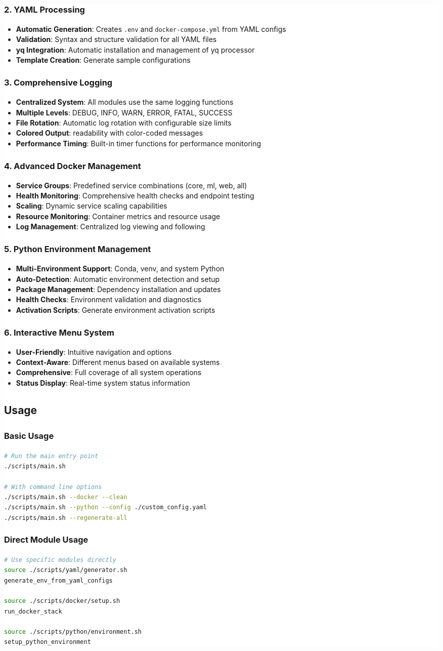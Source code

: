 ### 2. YAML Processing
- **Automatic Generation**: Creates `.env` and `docker-compose.yml` from YAML configs
- **Validation**: Syntax and structure validation for all YAML files
- **yq Integration**: Automatic installation and management of yq processor
- **Template Creation**: Generate sample configurations

### 3. Comprehensive Logging
- **Centralized System**: All modules use the same logging functions
- **Multiple Levels**: DEBUG, INFO, WARN, ERROR, FATAL, SUCCESS
- **File Rotation**: Automatic log rotation with configurable size limits
- **Colored Output**: readability with color-coded messages
- **Performance Timing**: Built-in timer functions for performance monitoring

### 4. Advanced Docker Management
- **Service Groups**: Predefined service combinations (core, ml, web, all)
- **Health Monitoring**: Comprehensive health checks and endpoint testing
- **Scaling**: Dynamic service scaling capabilities
- **Resource Monitoring**: Container metrics and resource usage
- **Log Management**: Centralized log viewing and following

### 5. Python Environment Management
- **Multi-Environment Support**: Conda, venv, and system Python
- **Auto-Detection**: Automatic environment detection and setup
- **Package Management**: Dependency installation and updates
- **Health Checks**: Environment validation and diagnostics
- **Activation Scripts**: Generate environment activation scripts

### 6. Interactive Menu System
- **User-Friendly**: Intuitive navigation and options
- **Context-Aware**: Different menus based on available systems
- **Comprehensive**: Full coverage of all system operations
- **Status Display**: Real-time system status information

## Usage

### Basic Usage

```bash
# Run the main entry point
./scripts/main.sh

# With command line options
./scripts/main.sh --docker --clean
./scripts/main.sh --python --config ./custom_config.yaml
./scripts/main.sh --regenerate-all
```

### Direct Module Usage

```bash
# Use specific modules directly
source ./scripts/yaml/generator.sh
generate_env_from_yaml_configs

source ./scripts/docker/setup.sh
run_docker_stack

source ./scripts/python/environment.sh
setup_python_environment
```
